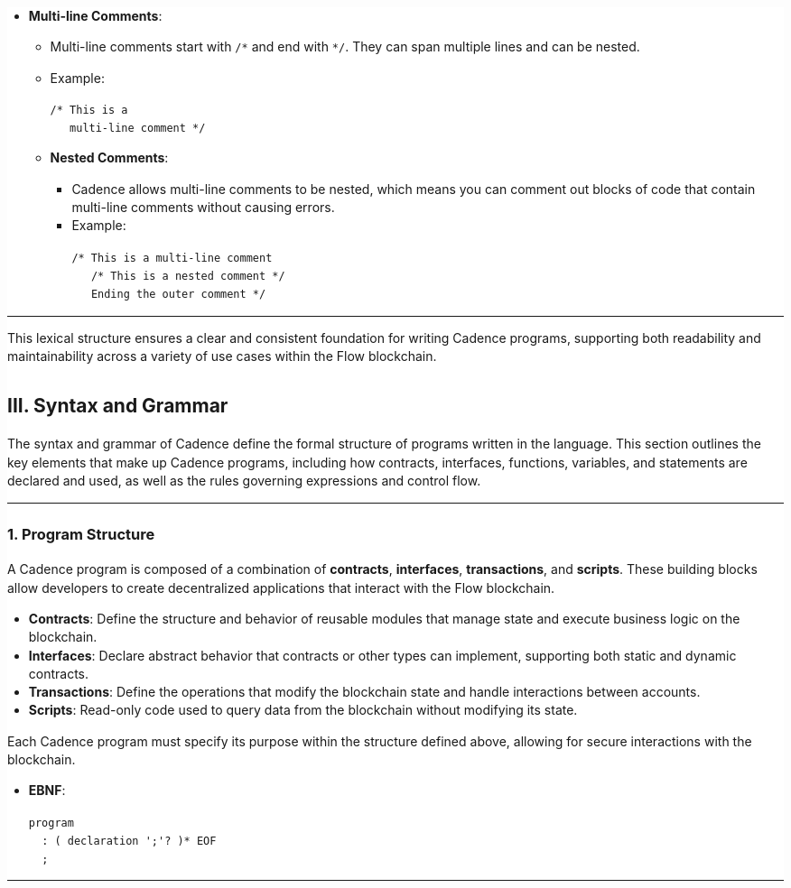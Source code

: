 - **Multi-line Comments**:
  - Multi-line comments start with `/*` and end with `*/`. They can span multiple lines and can be nested.
  - Example:
    ```cadence
    /* This is a 
       multi-line comment */
    ```

  - **Nested Comments**:
    - Cadence allows multi-line comments to be nested, which means you can comment out blocks of code that contain multi-line comments without causing errors.
    - Example:
      ```cadence
      /* This is a multi-line comment 
         /* This is a nested comment */ 
         Ending the outer comment */
      ```

---

This lexical structure ensures a clear and consistent foundation for writing Cadence programs, supporting both readability and maintainability across a variety of use cases within the Flow blockchain.

## III. Syntax and Grammar

The syntax and grammar of Cadence define the formal structure of programs written in the language. This section outlines the key elements that make up Cadence programs, including how contracts, interfaces, functions, variables, and statements are declared and used, as well as the rules governing expressions and control flow.

---

### 1. Program Structure

A Cadence program is composed of a combination of **contracts**, **interfaces**, **transactions**, and **scripts**. These building blocks allow developers to create decentralized applications that interact with the Flow blockchain.

- **Contracts**: Define the structure and behavior of reusable modules that manage state and execute business logic on the blockchain.
- **Interfaces**: Declare abstract behavior that contracts or other types can implement, supporting both static and dynamic contracts.
- **Transactions**: Define the operations that modify the blockchain state and handle interactions between accounts.
- **Scripts**: Read-only code used to query data from the blockchain without modifying its state.

Each Cadence program must specify its purpose within the structure defined above, allowing for secure interactions with the blockchain.

- **EBNF**:
  ```ebnf
  program
    : ( declaration ';'? )* EOF
    ;
  ```

---